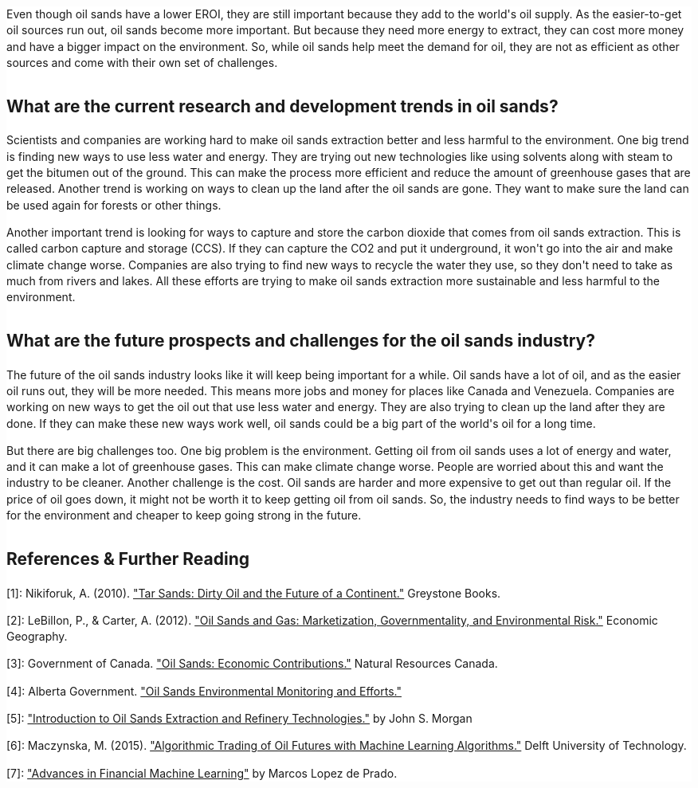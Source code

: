 Even though oil sands have a lower EROI, they are still important because they add to the world's oil supply. As the easier-to-get oil sources run out, oil sands become more important. But because they need more energy to extract, they can cost more money and have a bigger impact on the environment. So, while oil sands help meet the demand for oil, they are not as efficient as other sources and come with their own set of challenges.

## What are the current research and development trends in oil sands?

Scientists and companies are working hard to make oil sands extraction better and less harmful to the environment. One big trend is finding new ways to use less water and energy. They are trying out new technologies like using solvents along with steam to get the bitumen out of the ground. This can make the process more efficient and reduce the amount of greenhouse gases that are released. Another trend is working on ways to clean up the land after the oil sands are gone. They want to make sure the land can be used again for forests or other things.

Another important trend is looking for ways to capture and store the carbon dioxide that comes from oil sands extraction. This is called carbon capture and storage (CCS). If they can capture the CO2 and put it underground, it won't go into the air and make climate change worse. Companies are also trying to find new ways to recycle the water they use, so they don't need to take as much from rivers and lakes. All these efforts are trying to make oil sands extraction more sustainable and less harmful to the environment.

## What are the future prospects and challenges for the oil sands industry?

The future of the oil sands industry looks like it will keep being important for a while. Oil sands have a lot of oil, and as the easier oil runs out, they will be more needed. This means more jobs and money for places like Canada and Venezuela. Companies are working on new ways to get the oil out that use less water and energy. They are also trying to clean up the land after they are done. If they can make these new ways work well, oil sands could be a big part of the world's oil for a long time.

But there are big challenges too. One big problem is the environment. Getting oil from oil sands uses a lot of energy and water, and it can make a lot of greenhouse gases. This can make climate change worse. People are worried about this and want the industry to be cleaner. Another challenge is the cost. Oil sands are harder and more expensive to get out than regular oil. If the price of oil goes down, it might not be worth it to keep getting oil from oil sands. So, the industry needs to find ways to be better for the environment and cheaper to keep going strong in the future.

## References & Further Reading

[1]: Nikiforuk, A. (2010). ["Tar Sands: Dirty Oil and the Future of a Continent."](https://archive.org/details/tarsandsdirtyoil0000niki) Greystone Books.

[2]: LeBillon, P., & Carter, A. (2012). ["Oil Sands and Gas: Marketization, Governmentality, and Environmental Risk."](https://blogs.ubc.ca/lebillon/files/2015/01/CV_lebillon.pdf) Economic Geography.

[3]: Government of Canada. ["Oil Sands: Economic Contributions."](https://natural-resources.canada.ca/sites/www.nrcan.gc.ca/files/energy/pdf/oilsands-sablesbitumineux/15-0510%20Oil%20Sands%20-%20Brochure_e.pdf) Natural Resources Canada.

[4]: Alberta Government. ["Oil Sands Environmental Monitoring and Efforts."](https://www.alberta.ca/oil-sands-monitoring-program) 

[5]: ["Introduction to Oil Sands Extraction and Refinery Technologies."](https://www.oilsandsmagazine.com/courses/short-course-oil-sands-101) by John S. Morgan

[6]: Maczynska, M. (2015). ["Algorithmic Trading of Oil Futures with Machine Learning Algorithms."](https://www.researchgate.net/publication/383201516_Algorithmic_trading_and_machine_learning_Advanced_techniques_for_market_prediction_and_strategy_development) Delft University of Technology.

[7]: ["Advances in Financial Machine Learning"](https://www.amazon.com/Advances-Financial-Machine-Learning-Marcos/dp/1119482089) by Marcos Lopez de Prado.